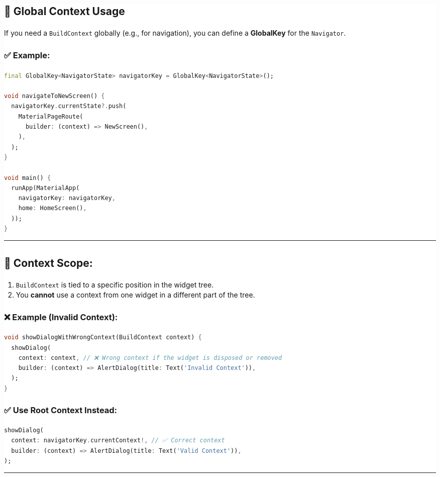 
## 🚀 **Global Context Usage**
If you need a `BuildContext` globally (e.g., for navigation), you can define a **GlobalKey** for the `Navigator`.

### ✅ **Example:**
```dart
final GlobalKey<NavigatorState> navigatorKey = GlobalKey<NavigatorState>();

void navigateToNewScreen() {
  navigatorKey.currentState?.push(
    MaterialPageRoute(
      builder: (context) => NewScreen(),
    ),
  );
}

void main() {
  runApp(MaterialApp(
    navigatorKey: navigatorKey,
    home: HomeScreen(),
  ));
}
```

---

## 🚀 **Context Scope:**
1. `BuildContext` is tied to a specific position in the widget tree.  
2. You **cannot** use a context from one widget in a different part of the tree.  

### ❌ **Example (Invalid Context):**
```dart
void showDialogWithWrongContext(BuildContext context) {
  showDialog(
    context: context, // ❌ Wrong context if the widget is disposed or removed
    builder: (context) => AlertDialog(title: Text('Invalid Context')),
  );
}
```

### ✅ **Use Root Context Instead:**
```dart
showDialog(
  context: navigatorKey.currentContext!, // ✅ Correct context
  builder: (context) => AlertDialog(title: Text('Valid Context')),
);
```

---
